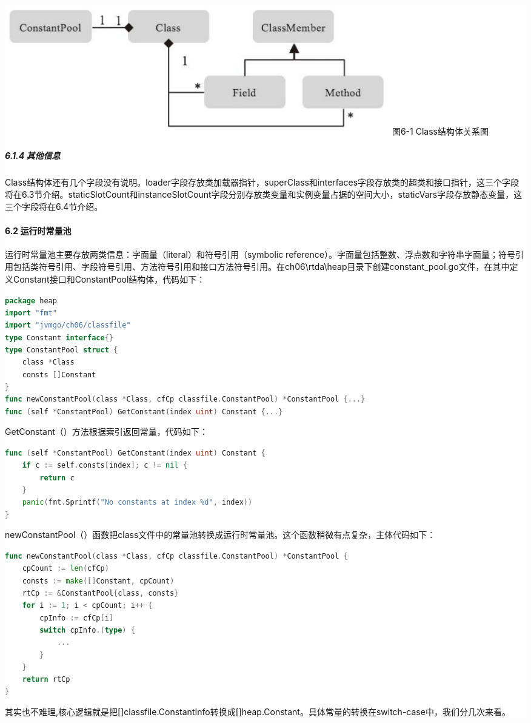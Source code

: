 ![6-1](./img/6-1.png)
图6-1 Class结构体关系图
##### 6.1.4 其他信息 
Class结构体还有几个字段没有说明。loader字段存放类加载器指针，superClass和interfaces字段存放类的超类和接口指针，这三个字段将在6.3节介绍。staticSlotCount和instanceSlotCount字段分别存放类变量和实例变量占据的空间大小，staticVars字段存放静态变量，这三个字段将在6.4节介绍。
#### 6.2 运行时常量池 
运行时常量池主要存放两类信息：字面量（literal）和符号引用（symbolic reference）。字面量包括整数、浮点数和字符串字面量；符号引用包括类符号引用、字段符号引用、方法符号引用和接口方法符号引用。在ch06\rtda\heap目录下创建constant_pool.go文件，在其中定义Constant接口和ConstantPool结构体，代码如下：
```go
package heap 
import "fmt" 
import "jvmgo/ch06/classfile" 
type Constant interface{} 
type ConstantPool struct { 
    class *Class 
    consts []Constant 
}
func newConstantPool(class *Class, cfCp classfile.ConstantPool) *ConstantPool {...} 
func (self *ConstantPool) GetConstant(index uint) Constant {...} 
```
GetConstant（）方法根据索引返回常量，代码如下： 
```go
func (self *ConstantPool) GetConstant(index uint) Constant { 
    if c := self.consts[index]; c != nil { 
        return c 
    }
    panic(fmt.Sprintf("No constants at index %d", index)) 
} 
```
newConstantPool（）函数把class文件中的常量池转换成运行时常量池。这个函数稍微有点复杂，主体代码如下：
```go
func newConstantPool(class *Class, cfCp classfile.ConstantPool) *ConstantPool { 
    cpCount := len(cfCp) 
    consts := make([]Constant, cpCount) 
    rtCp := &ConstantPool{class, consts} 
    for i := 1; i < cpCount; i++ { 
        cpInfo := cfCp[i] 
        switch cpInfo.(type) { 
            ... 
        } 
    }
    return rtCp 
}
```
其实也不难理,核心逻辑就是把[]classfile.ConstantInfo转换成[]heap.Constant。具体常量的转换在switch-case中，我们分几次来看。 
